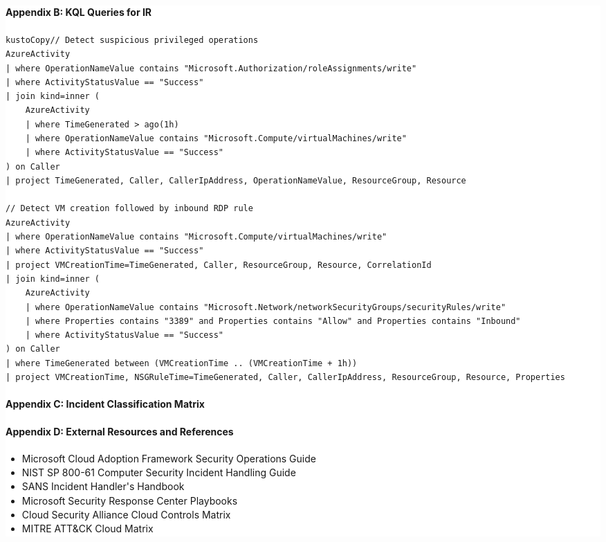 #### Appendix B: KQL Queries for IR

```kusto
kustoCopy// Detect suspicious privileged operations
AzureActivity
| where OperationNameValue contains "Microsoft.Authorization/roleAssignments/write"
| where ActivityStatusValue == "Success" 
| join kind=inner (
    AzureActivity
    | where TimeGenerated > ago(1h)
    | where OperationNameValue contains "Microsoft.Compute/virtualMachines/write"
    | where ActivityStatusValue == "Success"
) on Caller
| project TimeGenerated, Caller, CallerIpAddress, OperationNameValue, ResourceGroup, Resource

// Detect VM creation followed by inbound RDP rule
AzureActivity
| where OperationNameValue contains "Microsoft.Compute/virtualMachines/write"
| where ActivityStatusValue == "Success"
| project VMCreationTime=TimeGenerated, Caller, ResourceGroup, Resource, CorrelationId
| join kind=inner (
    AzureActivity
    | where OperationNameValue contains "Microsoft.Network/networkSecurityGroups/securityRules/write"
    | where Properties contains "3389" and Properties contains "Allow" and Properties contains "Inbound"
    | where ActivityStatusValue == "Success"
) on Caller
| where TimeGenerated between (VMCreationTime .. (VMCreationTime + 1h))
| project VMCreationTime, NSGRuleTime=TimeGenerated, Caller, CallerIpAddress, ResourceGroup, Resource, Properties
```

#### Appendix C: Incident Classification Matrix

```
```

#### Appendix D: External Resources and References

* Microsoft Cloud Adoption Framework Security Operations Guide
* NIST SP 800-61 Computer Security Incident Handling Guide
* SANS Incident Handler's Handbook
* Microsoft Security Response Center Playbooks
* Cloud Security Alliance Cloud Controls Matrix
* MITRE ATT\&CK Cloud Matrix

